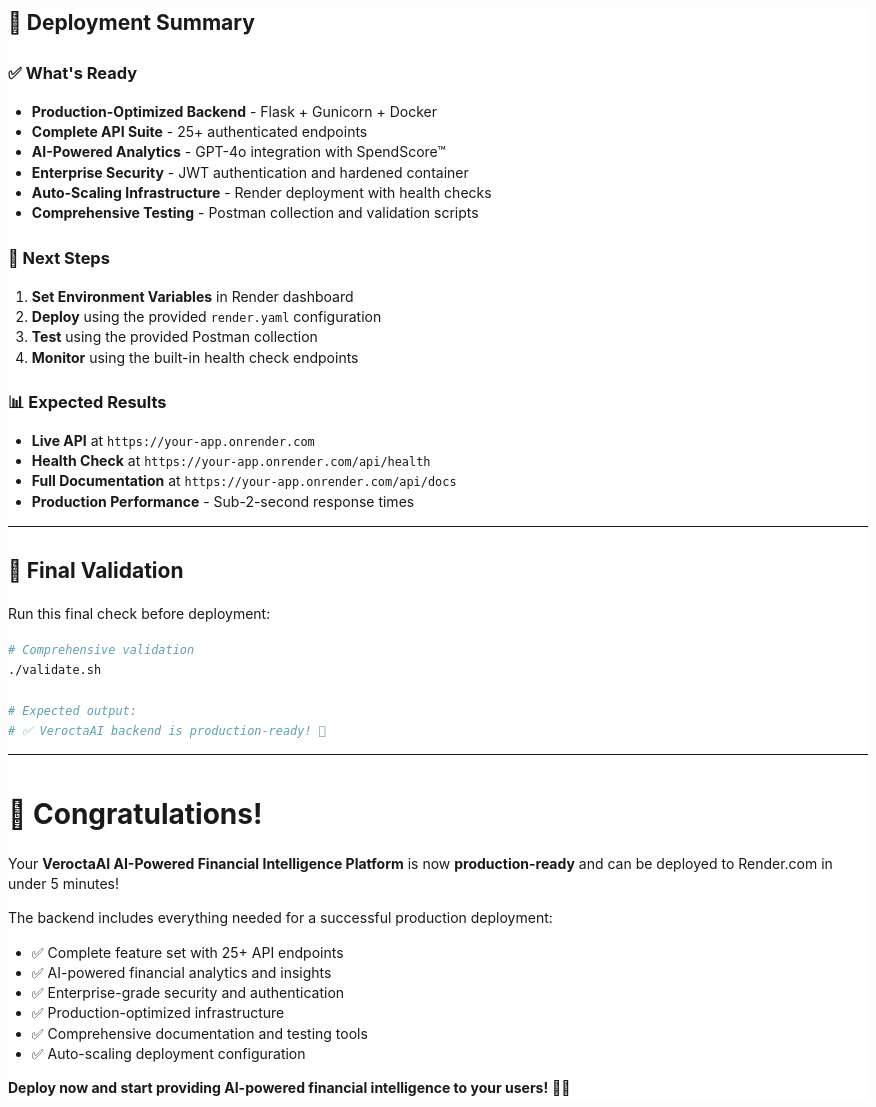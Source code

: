 
## 🎉 Deployment Summary

### **✅ What's Ready**
- **Production-Optimized Backend** - Flask + Gunicorn + Docker
- **Complete API Suite** - 25+ authenticated endpoints
- **AI-Powered Analytics** - GPT-4o integration with SpendScore™
- **Enterprise Security** - JWT authentication and hardened container
- **Auto-Scaling Infrastructure** - Render deployment with health checks
- **Comprehensive Testing** - Postman collection and validation scripts

### **🚀 Next Steps**
1. **Set Environment Variables** in Render dashboard
2. **Deploy** using the provided `render.yaml` configuration
3. **Test** using the provided Postman collection
4. **Monitor** using the built-in health check endpoints

### **📊 Expected Results**
- **Live API** at `https://your-app.onrender.com`
- **Health Check** at `https://your-app.onrender.com/api/health`
- **Full Documentation** at `https://your-app.onrender.com/api/docs`
- **Production Performance** - Sub-2-second response times

---

## 🎯 Final Validation

Run this final check before deployment:

```bash
# Comprehensive validation
./validate.sh

# Expected output:
# ✅ VeroctaAI backend is production-ready! 🎉
```

---

# 🌟 Congratulations!

Your **VeroctaAI AI-Powered Financial Intelligence Platform** is now **production-ready** and can be deployed to Render.com in under 5 minutes!

The backend includes everything needed for a successful production deployment:
- ✅ Complete feature set with 25+ API endpoints
- ✅ AI-powered financial analytics and insights
- ✅ Enterprise-grade security and authentication
- ✅ Production-optimized infrastructure
- ✅ Comprehensive documentation and testing tools
- ✅ Auto-scaling deployment configuration

**Deploy now and start providing AI-powered financial intelligence to your users!** 🚀✨